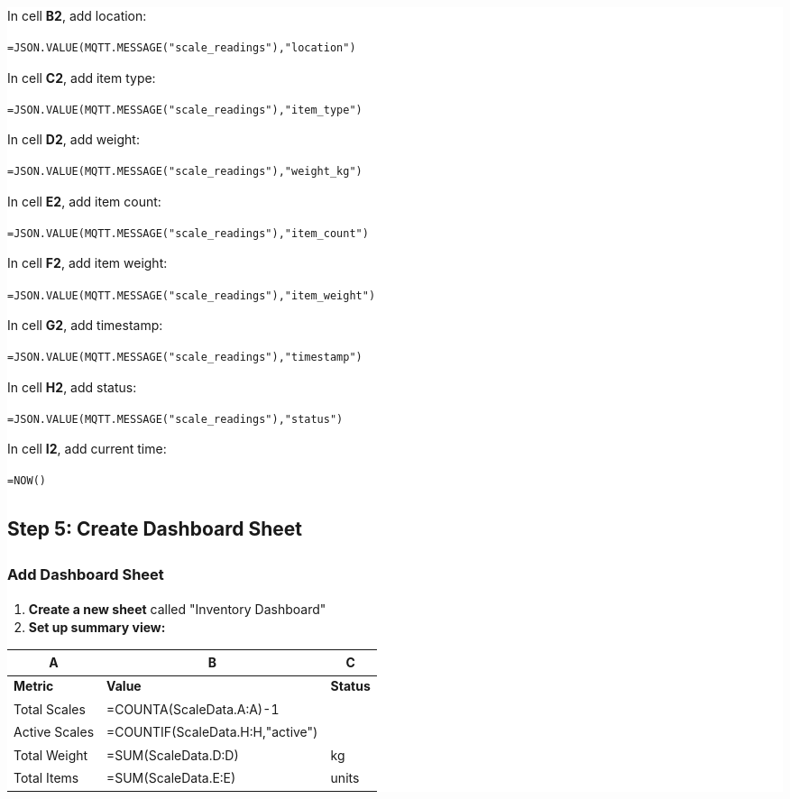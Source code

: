 In cell **B2**, add location:
```
=JSON.VALUE(MQTT.MESSAGE("scale_readings"),"location")
```

In cell **C2**, add item type:
```
=JSON.VALUE(MQTT.MESSAGE("scale_readings"),"item_type")
```

In cell **D2**, add weight:
```
=JSON.VALUE(MQTT.MESSAGE("scale_readings"),"weight_kg")
```

In cell **E2**, add item count:
```
=JSON.VALUE(MQTT.MESSAGE("scale_readings"),"item_count")
```

In cell **F2**, add item weight:
```
=JSON.VALUE(MQTT.MESSAGE("scale_readings"),"item_weight")
```

In cell **G2**, add timestamp:
```
=JSON.VALUE(MQTT.MESSAGE("scale_readings"),"timestamp")
```

In cell **H2**, add status:
```
=JSON.VALUE(MQTT.MESSAGE("scale_readings"),"status")
```

In cell **I2**, add current time:
```
=NOW()
```

## Step 5: Create Dashboard Sheet

### Add Dashboard Sheet
1. **Create a new sheet** called "Inventory Dashboard"
2. **Set up summary view:**

| A | B | C |
|---|---|---|
| **Metric** | **Value** | **Status** |
| Total Scales | =COUNTA(ScaleData.A:A)-1 | |
| Active Scales | =COUNTIF(ScaleData.H:H,"active") | |
| Total Weight | =SUM(ScaleData.D:D) | kg |
| Total Items | =SUM(ScaleData.E:E) | units |
